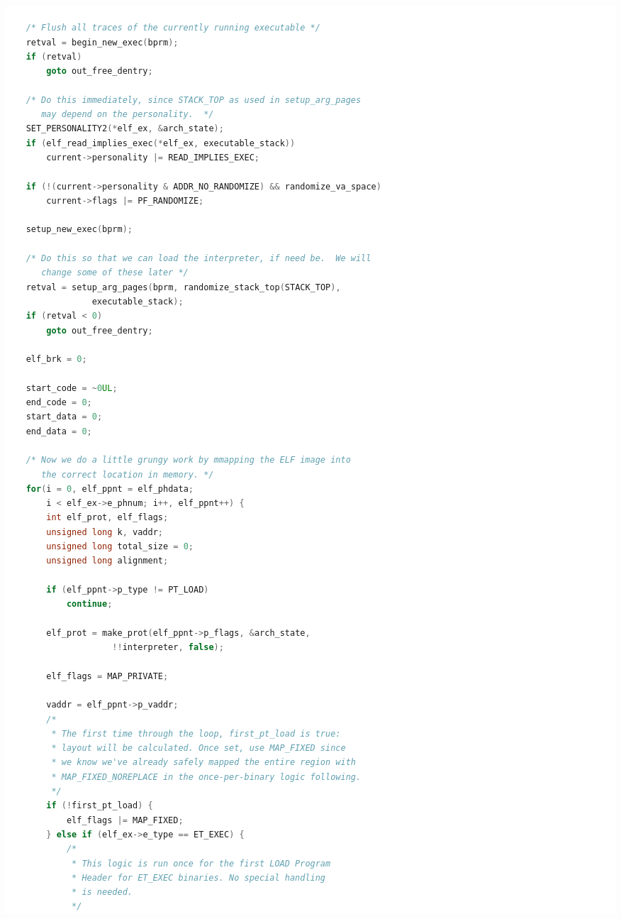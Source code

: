 ```c

	/* Flush all traces of the currently running executable */
	retval = begin_new_exec(bprm);
	if (retval)
		goto out_free_dentry;

	/* Do this immediately, since STACK_TOP as used in setup_arg_pages
	   may depend on the personality.  */
	SET_PERSONALITY2(*elf_ex, &arch_state);
	if (elf_read_implies_exec(*elf_ex, executable_stack))
		current->personality |= READ_IMPLIES_EXEC;

	if (!(current->personality & ADDR_NO_RANDOMIZE) && randomize_va_space)
		current->flags |= PF_RANDOMIZE;

	setup_new_exec(bprm);

	/* Do this so that we can load the interpreter, if need be.  We will
	   change some of these later */
	retval = setup_arg_pages(bprm, randomize_stack_top(STACK_TOP),
				 executable_stack);
	if (retval < 0)
		goto out_free_dentry;

	elf_brk = 0;

	start_code = ~0UL;
	end_code = 0;
	start_data = 0;
	end_data = 0;

	/* Now we do a little grungy work by mmapping the ELF image into
	   the correct location in memory. */
	for(i = 0, elf_ppnt = elf_phdata;
	    i < elf_ex->e_phnum; i++, elf_ppnt++) {
		int elf_prot, elf_flags;
		unsigned long k, vaddr;
		unsigned long total_size = 0;
		unsigned long alignment;

		if (elf_ppnt->p_type != PT_LOAD)
			continue;

		elf_prot = make_prot(elf_ppnt->p_flags, &arch_state,
				     !!interpreter, false);

		elf_flags = MAP_PRIVATE;

		vaddr = elf_ppnt->p_vaddr;
		/*
		 * The first time through the loop, first_pt_load is true:
		 * layout will be calculated. Once set, use MAP_FIXED since
		 * we know we've already safely mapped the entire region with
		 * MAP_FIXED_NOREPLACE in the once-per-binary logic following.
		 */
		if (!first_pt_load) {
			elf_flags |= MAP_FIXED;
		} else if (elf_ex->e_type == ET_EXEC) {
			/*
			 * This logic is run once for the first LOAD Program
			 * Header for ET_EXEC binaries. No special handling
			 * is needed.
			 */
```